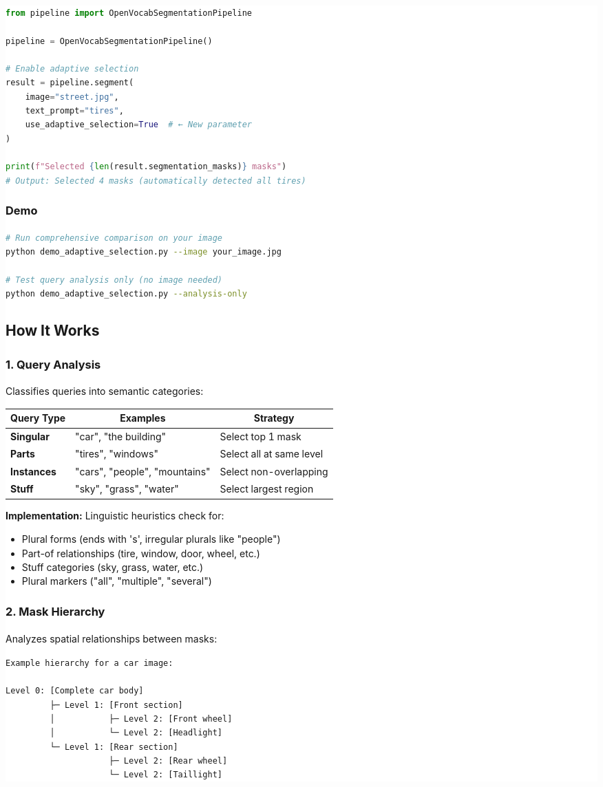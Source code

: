 ```python
from pipeline import OpenVocabSegmentationPipeline

pipeline = OpenVocabSegmentationPipeline()

# Enable adaptive selection
result = pipeline.segment(
    image="street.jpg",
    text_prompt="tires",
    use_adaptive_selection=True  # ← New parameter
)

print(f"Selected {len(result.segmentation_masks)} masks")
# Output: Selected 4 masks (automatically detected all tires)
```

### Demo

```bash
# Run comprehensive comparison on your image
python demo_adaptive_selection.py --image your_image.jpg

# Test query analysis only (no image needed)
python demo_adaptive_selection.py --analysis-only
```

## How It Works

### 1. Query Analysis

Classifies queries into semantic categories:

| Query Type | Examples | Strategy |
|------------|----------|----------|
| **Singular** | "car", "the building" | Select top 1 mask |
| **Parts** | "tires", "windows" | Select all at same level |
| **Instances** | "cars", "people", "mountains" | Select non-overlapping |
| **Stuff** | "sky", "grass", "water" | Select largest region |

**Implementation:** Linguistic heuristics check for:
- Plural forms (ends with 's', irregular plurals like "people")
- Part-of relationships (tire, window, door, wheel, etc.)
- Stuff categories (sky, grass, water, etc.)
- Plural markers ("all", "multiple", "several")

### 2. Mask Hierarchy

Analyzes spatial relationships between masks:

```
Example hierarchy for a car image:

Level 0: [Complete car body]
         ├─ Level 1: [Front section]
         │           ├─ Level 2: [Front wheel]
         │           └─ Level 2: [Headlight]
         └─ Level 1: [Rear section]
                     ├─ Level 2: [Rear wheel]
                     └─ Level 2: [Taillight]
```
